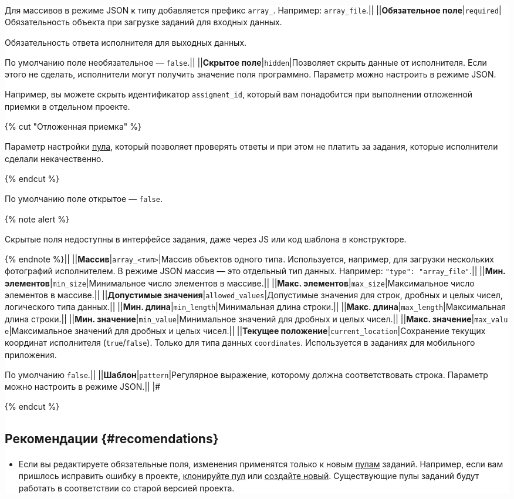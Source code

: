
Для массивов в режиме JSON к типу добавляется префикс `array_`. Например: `array_file`.||
||**Обязательное поле**|`required`|Обязательность объекта при загрузке заданий для входных данных.

Обязательность ответа исполнителя для выходных данных.

По умолчанию поле необязательное — `false`.||
||**Скрытое поле**|`hidden`|Позволяет скрыть данные от исполнителя. Если этого не сделать, исполнители могут получить значение поля программно. Параметр можно настроить в режиме JSON.

Например, вы можете скрыть идентификатор `assigment_id`, который вам понадобится при выполнении отложенной приемки в отдельном проекте.

{% cut "Отложенная приемка" %}

Параметр настройки [пула](../../glossary.md#pool), который позволяет проверять ответы и при этом не платить за задания, которые исполнители сделали некачественно.

{% endcut %}

По умолчанию поле открытое — `false`.

{% note alert %}

Скрытые поля недоступны в интерфейсе задания, даже через JS или код шаблона в конструкторе.

{% endnote %}||
||**Массив**|`array_<тип>`|Массив объектов одного типа. Используется, например, для загрузки нескольких фотографий исполнителем.
В режиме JSON массив — это отдельный тип данных. Например: `"type": "array_file"`.||
||**Мин. элементов**|`min_size`|Минимальное число элементов в массиве.||
||**Макс. элементов**|`max_size`|Максимальное число элементов в массиве.||
||**Допустимые значения**|`allowed_values`|Допустимые значения для строк, дробных и целых чисел, логического типа данных.||
||**Мин. длина**|`min_length`|Минимальная длина строки.||
||**Макс. длина**|`max_length`|Максимальная длина строки.||
||**Мин. значение**|`min_value`|Минимальное значений для дробных и целых чисел.||
||**Макс. значение**|`max_value`|Максимальное значений для дробных и целых чисел.||
||**Текущее положение**|`current_location`|Сохранение текущих координат исполнителя (`true`/`false`). Только для типа данных `coordinates`. Используется в заданиях для мобильного приложения.

По умолчанию `false`.||
||**Шаблон**|`pattern`|Регулярное выражение, которому должна соответствовать строка. Параметр можно настроить в режиме JSON.||
|#

{% endcut %}


## Рекомендации {#recomendations}

- Если вы редактируете обязательные поля, изменения применятся только к новым [пулам](../../glossary.md#pool) заданий. Например, если вам пришлось исправить ошибку в проекте, [клонируйте пул](https://toloka.ai/ru/docs/guide/concepts/pool-main.html) или [создайте новый](https://toloka.ai/ru/docs/guide/concepts/pool-main.html). Существующие пулы заданий будут работать в соответствии со старой версией проекта.
